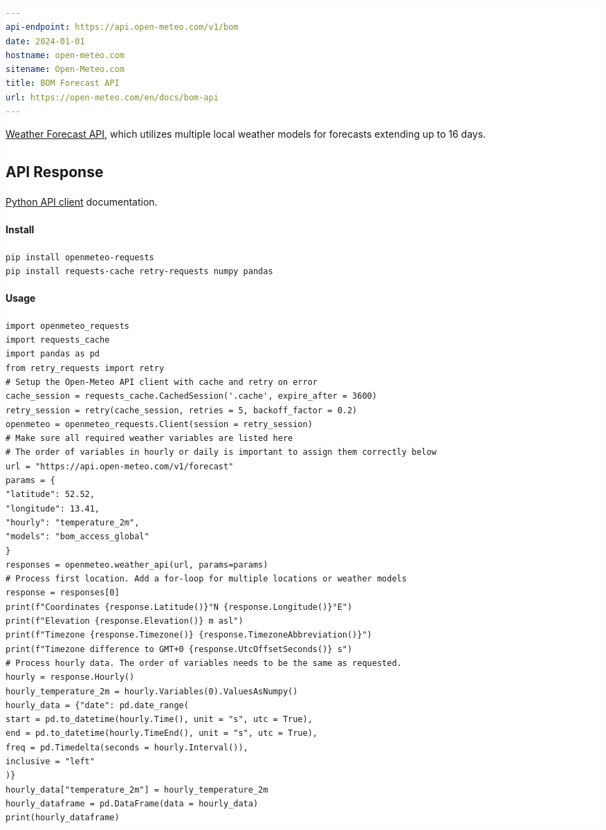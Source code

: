 ```yaml
---
api-endpoint: https://api.open-meteo.com/v1/bom
date: 2024-01-01
hostname: open-meteo.com
sitename: Open-Meteo.com
title: BOM Forecast API
url: https://open-meteo.com/en/docs/bom-api
---
```


[Weather Forecast API](https://open-meteo.com/en/docs), which utilizes multiple local weather models for forecasts extending up to 16 days.

## API Response

[Python API client](https://pypi.org/project/openmeteo-requests/) documentation.

#### Install

```
pip install openmeteo-requests
pip install requests-cache retry-requests numpy pandas
```


#### Usage

```
import openmeteo_requests
import requests_cache
import pandas as pd
from retry_requests import retry
# Setup the Open-Meteo API client with cache and retry on error
cache_session = requests_cache.CachedSession('.cache', expire_after = 3600)
retry_session = retry(cache_session, retries = 5, backoff_factor = 0.2)
openmeteo = openmeteo_requests.Client(session = retry_session)
# Make sure all required weather variables are listed here
# The order of variables in hourly or daily is important to assign them correctly below
url = "https://api.open-meteo.com/v1/forecast"
params = {
"latitude": 52.52,
"longitude": 13.41,
"hourly": "temperature_2m",
"models": "bom_access_global"
}
responses = openmeteo.weather_api(url, params=params)
# Process first location. Add a for-loop for multiple locations or weather models
response = responses[0]
print(f"Coordinates {response.Latitude()}°N {response.Longitude()}°E")
print(f"Elevation {response.Elevation()} m asl")
print(f"Timezone {response.Timezone()} {response.TimezoneAbbreviation()}")
print(f"Timezone difference to GMT+0 {response.UtcOffsetSeconds()} s")
# Process hourly data. The order of variables needs to be the same as requested.
hourly = response.Hourly()
hourly_temperature_2m = hourly.Variables(0).ValuesAsNumpy()
hourly_data = {"date": pd.date_range(
start = pd.to_datetime(hourly.Time(), unit = "s", utc = True),
end = pd.to_datetime(hourly.TimeEnd(), unit = "s", utc = True),
freq = pd.Timedelta(seconds = hourly.Interval()),
inclusive = "left"
)}
hourly_data["temperature_2m"] = hourly_temperature_2m
hourly_dataframe = pd.DataFrame(data = hourly_data)
print(hourly_dataframe)
```
